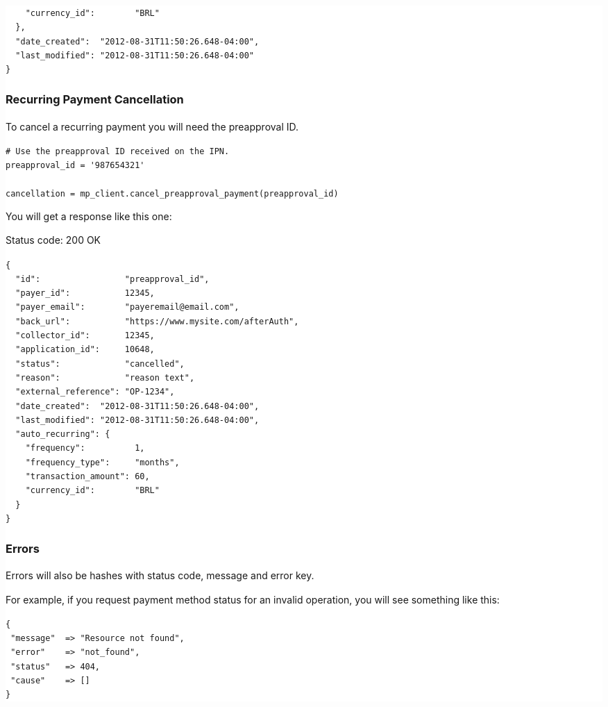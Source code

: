         "currency_id":        "BRL"
      },
      "date_created":  "2012-08-31T11:50:26.648-04:00",
      "last_modified": "2012-08-31T11:50:26.648-04:00"
    }

### Recurring Payment Cancellation

To cancel a recurring payment you will need the preapproval ID.

    # Use the preapproval ID received on the IPN.
    preapproval_id = '987654321'

    cancellation = mp_client.cancel_preapproval_payment(preapproval_id)

You will get a response like this one:

Status code: 200 OK

    {
      "id":                 "preapproval_id",
      "payer_id":           12345,
      "payer_email":        "payeremail@email.com",
      "back_url":           "https://www.mysite.com/afterAuth",
      "collector_id":       12345,
      "application_id":     10648,
      "status":             "cancelled",
      "reason":             "reason text",
      "external_reference": "OP-1234",
      "date_created":  "2012-08-31T11:50:26.648-04:00",
      "last_modified": "2012-08-31T11:50:26.648-04:00",
      "auto_recurring": {
        "frequency":          1,
        "frequency_type":     "months",
        "transaction_amount": 60,
        "currency_id":        "BRL"
      }
    }

### Errors

Errors will also be hashes with status code, message and error key.

For example, if you request payment method status for an invalid operation, you will see something like this:

    {
     "message"  => "Resource not found",
     "error"    => "not_found",
     "status"   => 404,
     "cause"    => []
    }
